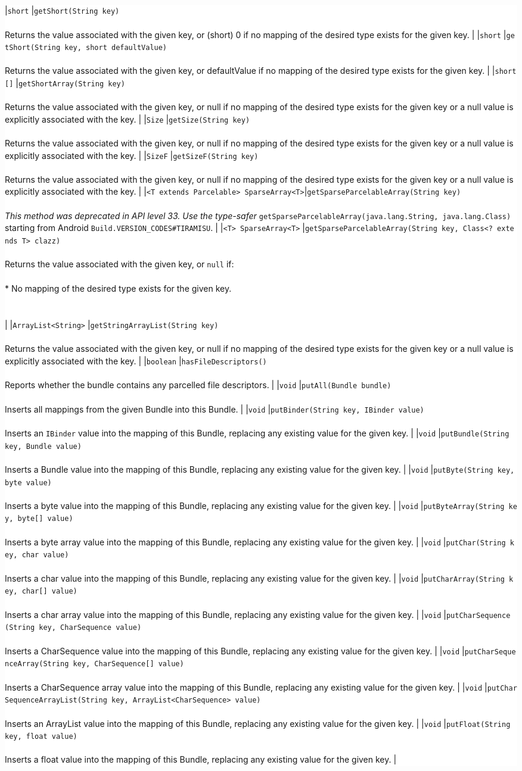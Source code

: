 |`short`                                |`getShort(String key)`<br><br>Returns the value associated with the given key, or (short) 0 if no mapping of the desired type exists for the given key.                                                                                                   |
|`short`                                |`getShort(String key, short defaultValue)`<br><br>Returns the value associated with the given key, or defaultValue if no mapping of the desired type exists for the given key.                                                                            |
|`short[]`                              |`getShortArray(String key)`<br><br>Returns the value associated with the given key, or null if no mapping of the desired type exists for the given key or a null value is explicitly associated with the key.                                             |
|`Size`                                 |`getSize(String key)`<br><br>Returns the value associated with the given key, or null if no mapping of the desired type exists for the given key or a null value is explicitly associated with the key.                                                   |
|`SizeF`                                |`getSizeF(String key)`<br><br>Returns the value associated with the given key, or null if no mapping of the desired type exists for the given key or a null value is explicitly associated with the key.                                                  |
|`<T extends Parcelable> SparseArray<T>`|`getSparseParcelableArray(String key)`<br><br>_This method was deprecated in API level 33. Use the type-safer_ `getSparseParcelableArray(java.lang.String, java.lang.Class)` starting from Android `Build.VERSION_CODES#TIRAMISU`.                        |
|`<T> SparseArray<T>`                   |`getSparseParcelableArray(String key, Class<? extends T> clazz)`<br><br>Returns the value associated with the given key, or `null` if:<br><br>*   No mapping of the desired type exists for the given key.<br><br>    <br/>                               |
|`ArrayList<String>`                    |`getStringArrayList(String key)`<br><br>Returns the value associated with the given key, or null if no mapping of the desired type exists for the given key or a null value is explicitly associated with the key.                                        |
|`boolean`                              |`hasFileDescriptors()`<br><br>Reports whether the bundle contains any parcelled file descriptors.                                                                                                                                                         |
|`void`                                 |`putAll(Bundle bundle)`<br><br>Inserts all mappings from the given Bundle into this Bundle.                                                                                                                                                               |
|`void`                                 |`putBinder(String key, IBinder value)`<br><br>Inserts an `IBinder` value into the mapping of this Bundle, replacing any existing value for the given key.                                                                                                 |
|`void`                                 |`putBundle(String key, Bundle value)`<br><br>Inserts a Bundle value into the mapping of this Bundle, replacing any existing value for the given key.                                                                                                      |
|`void`                                 |`putByte(String key, byte value)`<br><br>Inserts a byte value into the mapping of this Bundle, replacing any existing value for the given key.                                                                                                            |
|`void`                                 |`putByteArray(String key, byte[] value)`<br><br>Inserts a byte array value into the mapping of this Bundle, replacing any existing value for the given key.                                                                                               |
|`void`                                 |`putChar(String key, char value)`<br><br>Inserts a char value into the mapping of this Bundle, replacing any existing value for the given key.                                                                                                            |
|`void`                                 |`putCharArray(String key, char[] value)`<br><br>Inserts a char array value into the mapping of this Bundle, replacing any existing value for the given key.                                                                                               |
|`void`                                 |`putCharSequence(String key, CharSequence value)`<br><br>Inserts a CharSequence value into the mapping of this Bundle, replacing any existing value for the given key.                                                                                    |
|`void`                                 |`putCharSequenceArray(String key, CharSequence[] value)`<br><br>Inserts a CharSequence array value into the mapping of this Bundle, replacing any existing value for the given key.                                                                       |
|`void`                                 |`putCharSequenceArrayList(String key, ArrayList<CharSequence> value)`<br><br>Inserts an ArrayList value into the mapping of this Bundle, replacing any existing value for the given key.                                                                  |
|`void`                                 |`putFloat(String key, float value)`<br><br>Inserts a float value into the mapping of this Bundle, replacing any existing value for the given key.                                                                                                         |